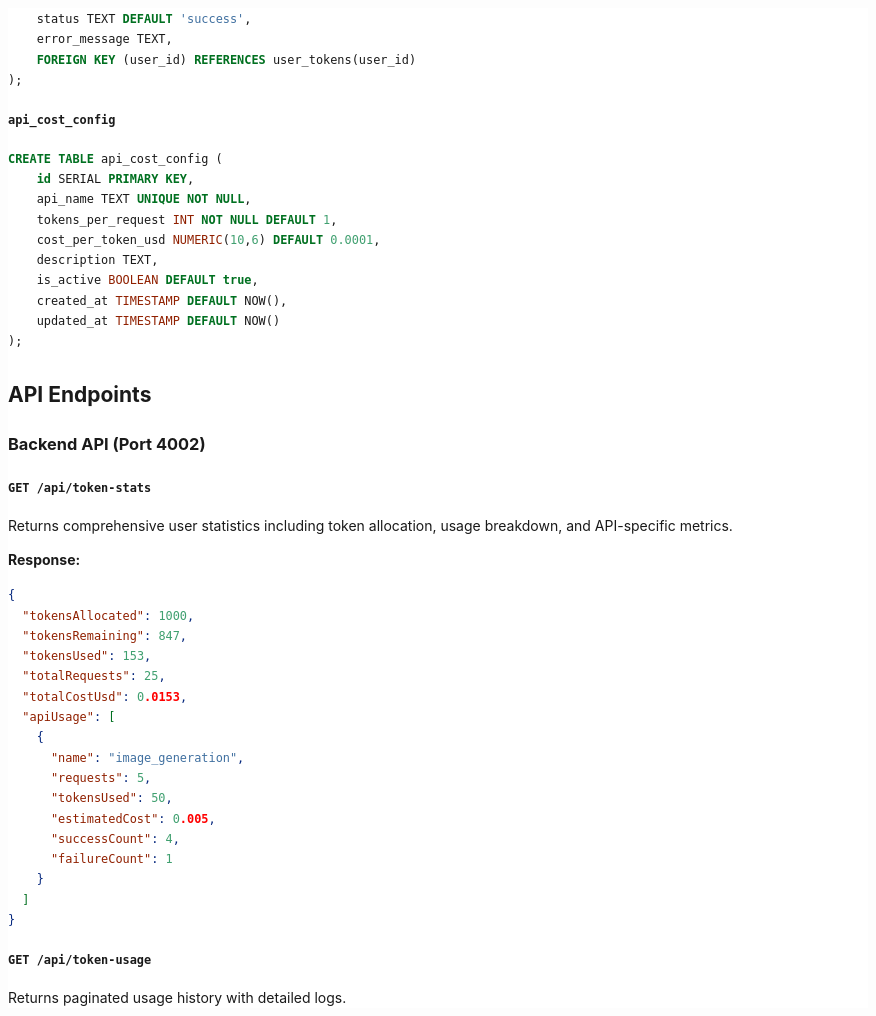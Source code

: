 ```sql
    status TEXT DEFAULT 'success',
    error_message TEXT,
    FOREIGN KEY (user_id) REFERENCES user_tokens(user_id)
);
```

#### `api_cost_config`
```sql
CREATE TABLE api_cost_config (
    id SERIAL PRIMARY KEY,
    api_name TEXT UNIQUE NOT NULL,
    tokens_per_request INT NOT NULL DEFAULT 1,
    cost_per_token_usd NUMERIC(10,6) DEFAULT 0.0001,
    description TEXT,
    is_active BOOLEAN DEFAULT true,
    created_at TIMESTAMP DEFAULT NOW(),
    updated_at TIMESTAMP DEFAULT NOW()
);
```

## API Endpoints

### Backend API (Port 4002)

#### `GET /api/token-stats`
Returns comprehensive user statistics including token allocation, usage breakdown, and API-specific metrics.

**Response:**
```json
{
  "tokensAllocated": 1000,
  "tokensRemaining": 847,
  "tokensUsed": 153,
  "totalRequests": 25,
  "totalCostUsd": 0.0153,
  "apiUsage": [
    {
      "name": "image_generation",
      "requests": 5,
      "tokensUsed": 50,
      "estimatedCost": 0.005,
      "successCount": 4,
      "failureCount": 1
    }
  ]
}
```

#### `GET /api/token-usage`
Returns paginated usage history with detailed logs.

